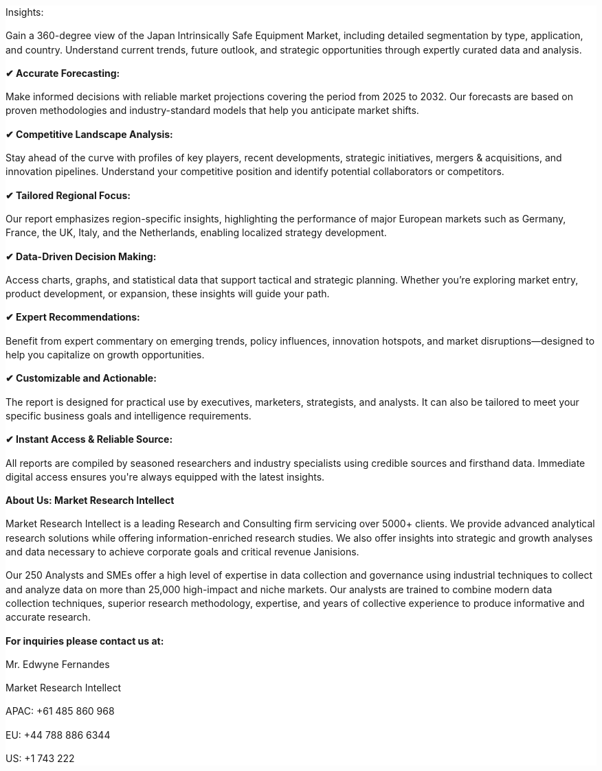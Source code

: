 Insights:</strong></p><p>Gain a 360-degree view of the Japan Intrinsically Safe Equipment Market, including detailed segmentation by type, application, and country. Understand current trends, future outlook, and strategic opportunities through expertly curated data and analysis.</p><p><strong>✔ Accurate Forecasting:</strong></p><p>Make informed decisions with reliable market projections covering the period from 2025 to 2032. Our forecasts are based on proven methodologies and industry-standard models that help you anticipate market shifts.</p><p><strong>✔ Competitive Landscape Analysis:</strong></p><p>Stay ahead of the curve with profiles of key players, recent developments, strategic initiatives, mergers &amp; acquisitions, and innovation pipelines. Understand your competitive position and identify potential collaborators or competitors.</p><p><strong>✔ Tailored Regional Focus:</strong></p><p>Our report emphasizes region-specific insights, highlighting the performance of major European markets such as Germany, France, the UK, Italy, and the Netherlands, enabling localized strategy development.</p><p><strong>✔ Data-Driven Decision Making:</strong></p><p>Access charts, graphs, and statistical data that support tactical and strategic planning. Whether you&rsquo;re exploring market entry, product development, or expansion, these insights will guide your path.</p><p><strong>✔ Expert Recommendations:</strong></p><p>Benefit from expert commentary on emerging trends, policy influences, innovation hotspots, and market disruptions&mdash;designed to help you capitalize on growth opportunities.</p><p><strong>✔ Customizable and Actionable:</strong></p><p>The report is designed for practical use by executives, marketers, strategists, and analysts. It can also be tailored to meet your specific business goals and intelligence requirements.</p><p><strong>✔ Instant Access &amp; Reliable Source:</strong></p><p>All reports are compiled by seasoned researchers and industry specialists using credible sources and firsthand data. Immediate digital access ensures you're always equipped with the latest insights.</p><p><strong><span class="font-[700]">About Us: Market Research Intellect</span></strong></p><p><span class="">Market Research Intellect is a leading Research and Consulting firm servicing over 5000+ clients. We provide advanced analytical research solutions while offering information-enriched research studies.&nbsp;</span>We also offer insights into strategic and growth analyses and data necessary to achieve corporate goals and critical revenue Janisions.</p><p><span class="">Our 250 Analysts and SMEs offer a high level of expertise in data collection and governance using industrial techniques to collect and analyze data on more than 25,000 high-impact and niche markets. Our analysts are trained to combine modern data collection techniques, superior research methodology, expertise, and years of collective experience to produce informative and accurate research.</span></p><p><strong>For inquiries please contact us at:</strong></p><p>Mr. Edwyne Fernandes</p><p>Market Research Intellect</p><p>APAC: +61 485 860 968</p><p>EU: +44 788 886 6344</p><p>US: +1 743 222